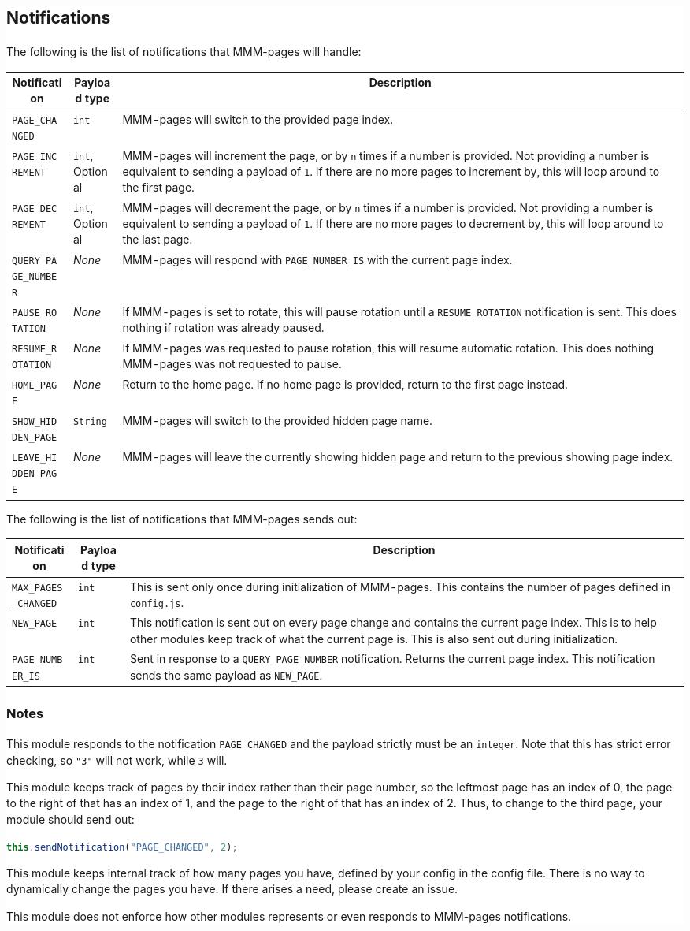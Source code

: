 ## Notifications

The following is the list of notifications that MMM-pages will handle:

| Notification | Payload type | Description |
| --- | --- | --- |
| `PAGE_CHANGED`      | `int`           | MMM-pages will switch to the provided page index. |
| `PAGE_INCREMENT`    | `int`, Optional | MMM-pages will increment the page, or by `n` times if a number is provided. Not providing a number is equivalent to sending a payload of `1`. If there are no more pages to increment by, this will loop around to the first page. |
| `PAGE_DECREMENT`    | `int`, Optional | MMM-pages will decrement the page, or by `n` times if a number is provided. Not providing a number is equivalent to sending a payload of `1`. If there are no more pages to decrement by, this will loop around to the last page. |
| `QUERY_PAGE_NUMBER` | *None*          | MMM-pages will respond with `PAGE_NUMBER_IS` with the current page index. |
| `PAUSE_ROTATION`    | *None*          | If MMM-pages is set to rotate, this will pause rotation until a `RESUME_ROTATION` notification is sent. This does nothing if rotation was already paused. |
| `RESUME_ROTATION`   | *None*          | If MMM-pages was requested to pause rotation, this will resume automatic rotation. This does nothing MMM-pages was not requested to pause. |
| `HOME_PAGE`         | *None*          | Return to the home page. If no home page is provided, return to the first page instead. |
| `SHOW_HIDDEN_PAGE`  | `String`        | MMM-pages will switch to the provided hidden page name. |
| `LEAVE_HIDDEN_PAGE` | *None*          | MMM-pages will leave the currently showing hidden page and return to the previous showing page index. |

The following is the list of notifications that MMM-pages sends out:

| Notification        | Payload type | Description                                                                                                                                                    |
| ------------------- | ------------ | -------------------------------------------------------------------------------------------------------------------------------------------------------------- |
| `MAX_PAGES_CHANGED` | `int`        | This is sent only once during initialization of MMM-pages. This contains the number of pages defined in `config.js`.                                           |
| `NEW_PAGE`          | `int`        | This notification is sent out on every page change and contains the current page index. This is to help other modules keep track of what the current page is. This is also sent out during initialization. |
| `PAGE_NUMBER_IS`    | `int`        | Sent in response to a `QUERY_PAGE_NUMBER` notification. Returns the current page index. This notification sends the same payload as `NEW_PAGE`.                |

### Notes

This module responds to the notification `PAGE_CHANGED` and the payload strictly
must be an `integer`. Note that this has strict error checking, so `"3"` will
not work, while `3` will.

This module keeps track of pages by their index rather than their page number,
so the leftmost page has an index of 0, the page to the right of that has an
index of 1, and the page to the right of that has an index of 2. Thus, to change
to the third page, your module should send out:

```js
this.sendNotification("PAGE_CHANGED", 2);
```

This module keeps internal track of how many pages you have, defined by your
config in the config file. There is no way to dynamically change the pages you
have. If there arises a need, please create an issue.

This module does not enforce how other modules represents or even responds to
MMM-pages notifications.
